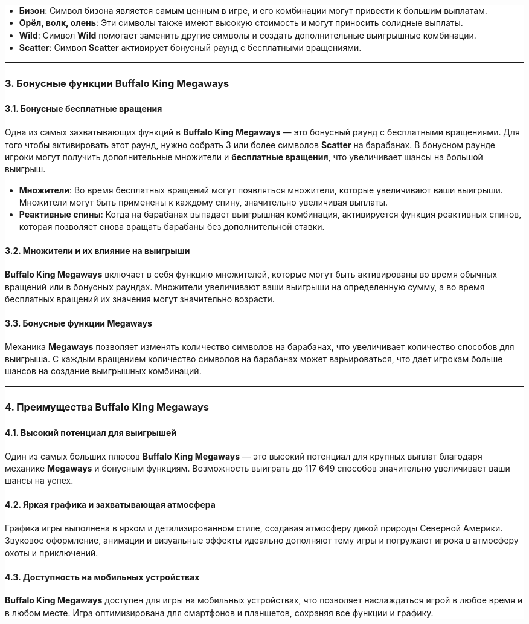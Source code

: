 * **Бизон**: Символ бизона является самым ценным в игре, и его комбинации могут привести к большим выплатам.
* **Орёл, волк, олень**: Эти символы также имеют высокую стоимость и могут приносить солидные выплаты.
* **Wild**: Символ **Wild** помогает заменить другие символы и создать дополнительные выигрышные комбинации.
* **Scatter**: Символ **Scatter** активирует бонусный раунд с бесплатными вращениями.

***

### 3. Бонусные функции **Buffalo King Megaways**

#### 3.1. **Бонусные бесплатные вращения**

Одна из самых захватывающих функций в **Buffalo King Megaways** — это бонусный раунд с бесплатными вращениями. Для того чтобы активировать этот раунд, нужно собрать 3 или более символов **Scatter** на барабанах. В бонусном раунде игроки могут получить дополнительные множители и **бесплатные вращения**, что увеличивает шансы на большой выигрыш.

* **Множители**: Во время бесплатных вращений могут появляться множители, которые увеличивают ваши выигрыши. Множители могут быть применены к каждому спину, значительно увеличивая выплаты.
* **Реактивные спины**: Когда на барабанах выпадает выигрышная комбинация, активируется функция реактивных спинов, которая позволяет снова вращать барабаны без дополнительной ставки.

#### 3.2. **Множители и их влияние на выигрыши**

**Buffalo King Megaways** включает в себя функцию множителей, которые могут быть активированы во время обычных вращений или в бонусных раундах. Множители увеличивают ваши выигрыши на определенную сумму, а во время бесплатных вращений их значения могут значительно возрасти.

#### 3.3. **Бонусные функции Megaways**

Механика **Megaways** позволяет изменять количество символов на барабанах, что увеличивает количество способов для выигрыша. С каждым вращением количество символов на барабанах может варьироваться, что дает игрокам больше шансов на создание выигрышных комбинаций.

***

### 4. Преимущества **Buffalo King Megaways**

#### 4.1. **Высокий потенциал для выигрышей**

Один из самых больших плюсов **Buffalo King Megaways** — это высокий потенциал для крупных выплат благодаря механике **Megaways** и бонусным функциям. Возможность выиграть до 117 649 способов значительно увеличивает ваши шансы на успех.

#### 4.2. **Яркая графика и захватывающая атмосфера**

Графика игры выполнена в ярком и детализированном стиле, создавая атмосферу дикой природы Северной Америки. Звуковое оформление, анимации и визуальные эффекты идеально дополняют тему игры и погружают игрока в атмосферу охоты и приключений.

#### 4.3. **Доступность на мобильных устройствах**

**Buffalo King Megaways** доступен для игры на мобильных устройствах, что позволяет наслаждаться игрой в любое время и в любом месте. Игра оптимизирована для смартфонов и планшетов, сохраняя все функции и графику.
